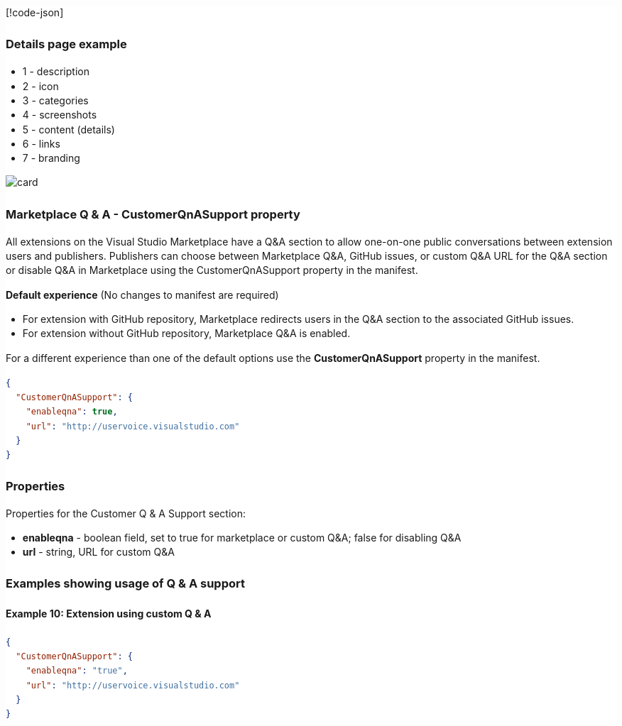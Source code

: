 [!code-json[](../_data/extension-discovery.json)]

### Details page example

- 1 - description
- 2 - icon
- 3 - categories
- 4 - screenshots
- 5 - content (details)
- 6 - links
- 7 - branding

![card](./media/extension-details-page.png)

<a name="CustomerQnASupport"></a>

### Marketplace Q & A - CustomerQnASupport property

All extensions on the Visual Studio Marketplace have a Q&A section to allow one-on-one public conversations between extension users and publishers. Publishers can choose between Marketplace Q&A, GitHub issues, or custom Q&A URL for the Q&A section or disable Q&A in Marketplace using the CustomerQnASupport property in the manifest.

**Default experience** (No changes to manifest are required)

- For extension with GitHub repository, Marketplace redirects users in the Q&A section to the associated GitHub issues.
- For extension without GitHub repository, Marketplace Q&A is enabled.

For a different experience than one of the default options use the **CustomerQnASupport** property in the manifest.

```json
{
  "CustomerQnASupport": {
    "enableqna": true,
    "url": "http://uservoice.visualstudio.com"
  }
}
```

### Properties

Properties for the Customer Q & A Support section:

- **enableqna** - boolean field, set to true for marketplace or custom Q&A; false for disabling Q&A
- **url** - string, URL for custom Q&A

### Examples showing usage of Q & A support

#### Example 10: Extension using custom Q & A

```json
{
  "CustomerQnASupport": {
    "enableqna": "true",
    "url": "http://uservoice.visualstudio.com"
  }
}
```
